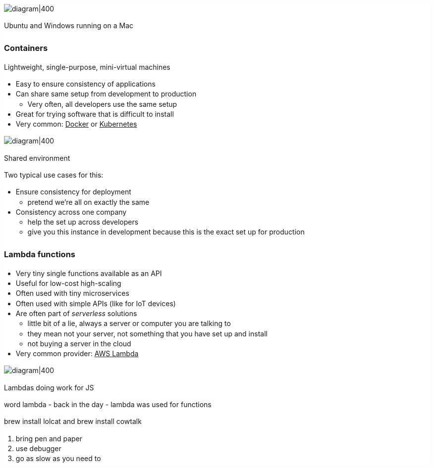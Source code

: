 ![diagram|400](https://rithm-students-assets.s3.amazonaws.com/r30/lectures/tech-sys-design/handout/_images/diagram-481d1d5391ec2509ae1bfb14ab3159cd8f835440.png)

Ubuntu and Windows running on a Mac

### Containers

Lightweight, single-purpose, mini-virtual machines
-   Easy to ensure consistency of applications
-   Can share same setup from development to production
    -   Very often, all developers use the same setup
-   Great for trying software that is difficult to install
-   Very common: [Docker](http://docker.com/) or [Kubernetes](https://kubernetes.io/)

![diagram|400](https://rithm-students-assets.s3.amazonaws.com/r30/lectures/tech-sys-design/handout/_images/diagram-1c1aa1b029f5388795e9d796914b743200dc98f0.png)

Shared environment

Two typical use cases for this:
- Ensure consistency for deployment
	- pretend we’re all on exactly the same 
- Consistency across one company
	- help the set up across developers
	- give you this instance in development because this is the exact set up for production

### Lambda functions

- Very tiny single functions available as an API
- Useful for low-cost high-scaling
- Often used with tiny microservices
- Often used with simple APIs (like for IoT devices)
- Are often part of _serverless_ solutions
	- little bit of a lie, always a server or computer you are talking to
	- they mean not your server, not something that you have set up and install
	- not buying a server in the cloud
- Very common provider: [AWS Lambda](https://aws.amazon.com/lambda/)

![diagram|400](https://rithm-students-assets.s3.amazonaws.com/r30/lectures/tech-sys-design/handout/_images/diagram-d11a24e03384748c952bc819d981bd63d3dcb029.png)

Lambdas doing work for JS

word lambda - back in the day - lambda was used for functions

brew install lolcat and brew install cowtalk

1. bring pen and paper
2. use debugger
3. go as slow as you need to 
